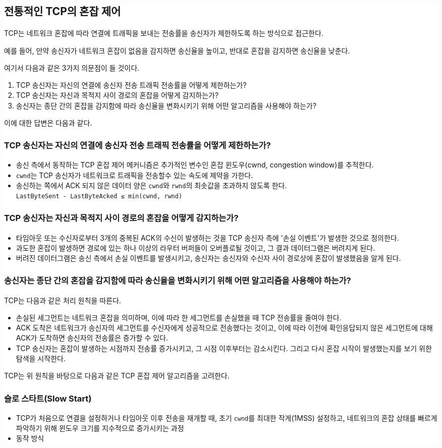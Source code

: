 ## 전통적인 TCP의 혼잡 제어
TCP는 네트워크 혼잡에 따라 연결에 트래픽을 보내는 전송률을 송신자가 제한하도록 하는 방식으로 접근한다.

예를 들어, 만약 송신자가 네트워크 혼잡이 없음을 감지하면 송신율을 높이고, 반대로 혼잡을 감지하면 송신율을 낮춘다.

여기서 다음과 같은 3가지 의문점이 들 것이다.
1. TCP 송신자는 자신의 연결에 송신자 전송 트래픽 전송률을 어떻게 제한하는가?
2. TCP 송신자는 자신과 목적지 사이 경로의 혼잡을 어떻게 감지하는가?
3. 송신자는 종단 간의 혼잡을 감지함에 따라 송신율을 변화시키기 위해 어떤 알고리즘을 사용해야 하는가?

이에 대한 답변은 다음과 같다.

### TCP 송신자는 자신의 연결에 송신자 전송 트래픽 전송률을 어떻게 제한하는가?
- 송신 측에서 동작하는 TCP 혼잡 제어 메커니즘은 추가적인 변수인 혼잡 윈도우(cwnd, congestion window)를 추적한다.
- `cwnd`는 TCP 송신자가 네트워크로 트래픽을 전송할수 있는 속도에 제약을 가한다.
- 송신하는 쪽에서 ACK 되지 않은 데이터 양은 `cwnd`와 `rwnd`의 최솟값을 초과하지 않도록 한다.  
  `LastByteSent - LastByteAcked ≤ min(cwnd, rwnd)`

### TCP 송신자는 자신과 목적지 사이 경로의 혼잡을 어떻게 감지하는가?
- 타임아웃 또는 수신자로부터 3개의 중복된 ACK의 수신이 발생하는 것을 TCP 송신자 측에 '손실 이벤트'가 발생한 것으로 정의한다.
- 과도한 혼잡이 발생하면 경로에 있는 하나 이상의 라우터 버퍼들이 오버플로될 것이고, 그 결과 데이터그램은 버려지게 된다.
- 버려진 데이터그램은 송신 측에서 손실 이벤트를 발생시키고, 송신자는 송신자와 수신자 사이 경로상에 혼잡이 발생했음을 알게 된다.

### 송신자는 종단 간의 혼잡을 감지함에 따라 송신율을 변화시키기 위해 어떤 알고리즘을 사용해야 하는가?
TCP는 다음과 같은 처리 원칙을 따른다.

- 손실된 세그먼트는 네트워크 혼잡을 의미하며, 이에 따라 한 세그먼트를 손실했을 때 TCP 전송률을 줄여야 한다.
- ACK 도착은 네트워크가 송신자의 세그먼트를 수신자에게 성공적으로 전송했다는 것이고, 이에 따라 이전에 확인응답되지 않은 세그먼트에 대해 ACK가 도착하면 송신자의 전송률은 증가할 수 있다.
- TCP 송신자는 혼잡이 발생하는 시점까지 전송률 증가시키고, 그 시점 이후부터는 감소시킨다. 그리고 다시 혼잡 시작이 발생했는지를 보기 위한 탐색을 시작한다.

TCP는 위 원칙을 바탕으로 다음과 같은 TCP 혼잡 제어 알고리즘을 고려한다.

### 슬로 스타트(Slow Start)
- TCP가 처음으로 연결을 설정하거나 타임아웃 이후 전송을 재개할 때, 초기 `cwnd`를 최대한 작게(1MSS) 설정하고, 네트워크의 혼잡 상태를 빠르게 파악하기 위해 윈도우 크기를 지수적으로 증가시키는 과정
- 동작 방식
